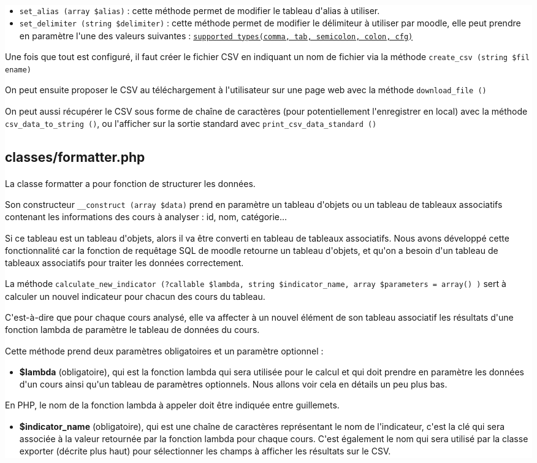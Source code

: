 *   `set_alias (array $alias)` : cette méthode permet de modifier le tableau d'alias à utiliser.
*   `set_delimiter (string $delimiter)` : cette méthode permet de modifier le délimiteur à utiliser par moodle, elle peut prendre en paramètre l'une des valeurs suivantes : [`supported types(comma, tab, semicolon, colon, cfg)`](https://wimski.org/api/3.8/d5/d99/classcsv__export__writer.html#a26132b4a8a7bd633f393a26d30fce97d)

  

Une fois que tout est configuré, il faut créer le fichier CSV en indiquant un nom de fichier via la méthode `create_csv (string $filename)`

  

On peut ensuite proposer le CSV au téléchargement à l'utilisateur sur une page web avec la méthode `download_file ()`

  

On peut aussi récupérer le CSV sous forme de chaîne de caractères (pour potentiellement l'enregistrer en local) avec la méthode `csv_data_to_string ()`, ou l'afficher sur la sortie standard avec `print_csv_data_standard ()`

classes/formatter.php
---------------------

La classe formatter a pour fonction de structurer les données.

  

Son constructeur `__construct (array $data)` prend en paramètre un tableau d'objets ou un tableau de tableaux associatifs contenant les informations des cours à analyser : id, nom, catégorie...

  

Si ce tableau est un tableau d'objets, alors il va être converti en tableau de tableaux associatifs. Nous avons développé cette fonctionnalité car la fonction de requêtage SQL de moodle retourne un tableau d'objets, et qu'on a besoin d'un tableau de tableaux associatifs pour traiter les données correctement.

  

La méthode `calculate_new_indicator (?callable $lambda, string $indicator_name, array $parameters = array() )` sert à calculer un nouvel indicateur pour chacun des cours du tableau.

  

C'est-à-dire que pour chaque cours analysé, elle va affecter à un nouvel élément de son tableau associatif les résultats d'une fonction lambda de paramètre le tableau de données du cours.

  

Cette méthode prend deux paramètres obligatoires et un paramètre optionnel :

*   **$lambda** (obligatoire), qui est la fonction lambda qui sera utilisée pour le calcul et qui doit prendre en paramètre les données d'un cours ainsi qu'un tableau de paramètres optionnels. Nous allons voir cela en détails un peu plus bas.

En PHP, le nom de la fonction lambda à appeler doit être indiquée entre guillemets.

*   **$indicator\_name** (obligatoire), qui est une chaîne de caractères représentant le nom de l'indicateur, c'est la clé qui sera associée à la valeur retournée par la fonction lambda pour chaque cours. C'est également le nom qui sera utilisé par la classe exporter (décrite plus haut) pour sélectionner les champs à afficher les résultats sur le CSV.
